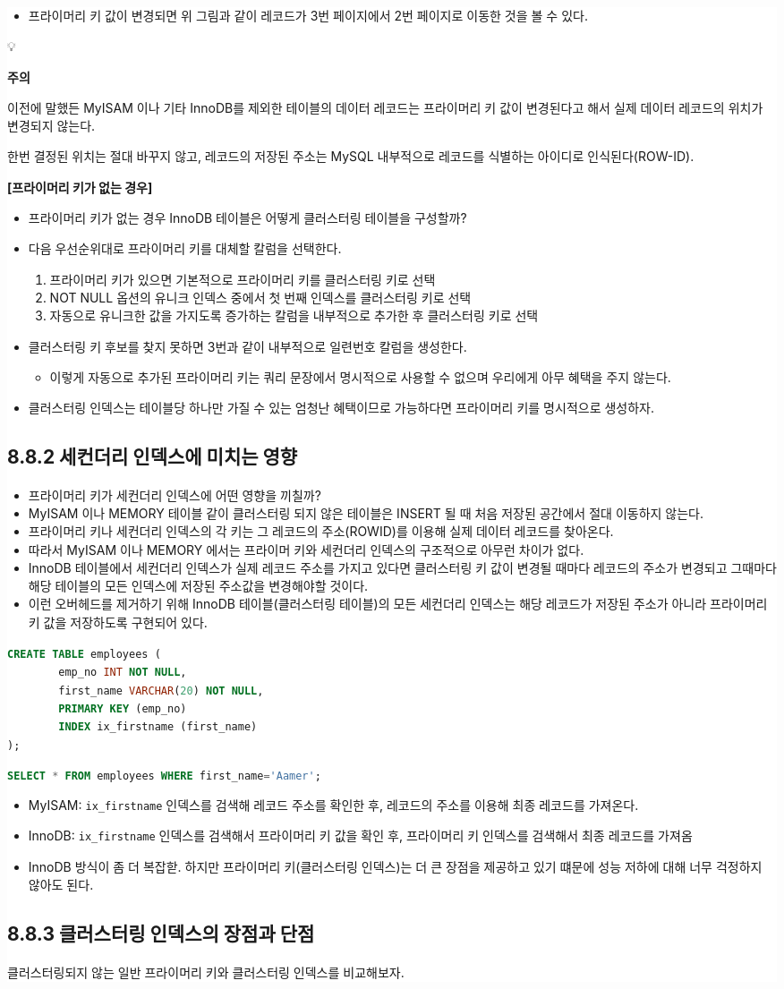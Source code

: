 - 프라이머리 키 값이 변경되면 위 그림과 같이 레코드가 3번 페이지에서 2번 페이지로 이동한 것을 볼 수 있다.

<aside>
💡

**주의**

이전에 말했든 MyISAM 이나 기타 InnoDB를 제외한 테이블의 데이터 레코드는 프라이머리 키 값이 변경된다고 해서 실제 데이터 레코드의 위치가 변경되지 않는다.

한번 결정된 위치는 절대 바꾸지 않고, 레코드의 저장된 주소는 MySQL 내부적으로 레코드를 식별하는 아이디로 인식된다(ROW-ID).

</aside>

**[프라이머리 키가 없는 경우]**

- 프라이머리 키가 없는 경우 InnoDB 테이블은 어떻게 클러스터링 테이블을 구성할까?
- 다음 우선순위대로 프라이머리 키를 대체할 칼럼을 선택한다.
    1. 프라이머리 키가 있으면 기본적으로 프라이머리 키를 클러스터링 키로 선택
    2. NOT NULL 옵션의 유니크 인덱스 중에서 첫 번째 인덱스를 클러스터링 키로 선택
    3. 자동으로 유니크한 값을 가지도록 증가하는 칼럼을 내부적으로 추가한 후 클러스터링 키로 선택

- 클러스터링 키 후보를 찾지 못하면 3번과 같이 내부적으로 일련번호 칼럼을 생성한다.
    - 이렇게 자동으로 추가된 프라이머리 키는 쿼리 문장에서 명시적으로 사용할 수 없으며 우리에게 아무 혜택을 주지 않는다.
- 클러스터링 인덱스는 테이블당 하나만 가질 수 있는 엄청난 혜택이므로 가능하다면 프라이머리 키를 명시적으로 생성하자.

## 8.8.2 세컨더리 인덱스에 미치는 영향

- 프라이머리 키가 세컨더리 인덱스에 어떤 영향을 끼칠까?
- MyISAM 이나 MEMORY 테이블 같이 클러스터링 되지 않은 테이블은 INSERT 될 때 처음 저장된 공간에서 절대 이동하지 않는다.
- 프라이머리 키나 세컨더리 인덱스의 각 키는 그 레코드의 주소(ROWID)를 이용해 실제 데이터 레코드를 찾아온다.
- 따라서 MyISAM 이나 MEMORY 에서는 프라이머 키와 세컨더리 인덱스의 구조적으로 아무런 차이가 없다.
- InnoDB 테이블에서 세컨더리 인덱스가 실제 레코드 주소를 가지고 있다면 클러스터링 키 값이 변경될 때마다 레코드의 주소가 변경되고 그때마다 해당 테이블의 모든 인덱스에 저장된 주소값을 변경해야할 것이다.
- 이런 오버헤드를 제거하기 위해 InnoDB 테이블(클러스터링 테이블)의 모든 세컨더리 인덱스는 해당 레코드가 저장된 주소가 아니라 프라이머리 키 값을 저장하도록 구현되어 있다.

```sql
CREATE TABLE employees (
		emp_no INT NOT NULL,
		first_name VARCHAR(20) NOT NULL,
		PRIMARY KEY (emp_no)
		INDEX ix_firstname (first_name)
);
```

```sql
SELECT * FROM employees WHERE first_name='Aamer';
```

- MyISAM: `ix_firstname` 인덱스를 검색해 레코드 주소를 확인한 후, 레코드의 주소를 이용해 최종 레코드를 가져온다.
- InnoDB: `ix_firstname` 인덱스를 검색해서 프라이머리 키 값을 확인 후, 프라이머리 키 인덱스를 검색해서 최종 레코드를 가져옴

- InnoDB 방식이 좀 더 복잡핟. 하지만 프라이머리 키(클러스터링 인덱스)는 더 큰 장점을 제공하고 있기 떄문에 성능 저하에 대해 너무 걱정하지 않아도 된다.

## 8.8.3 클러스터링 인덱스의 장점과 단점

클러스터링되지 않는 일반 프라이머리 키와 클러스터링 인덱스를 비교해보자.
